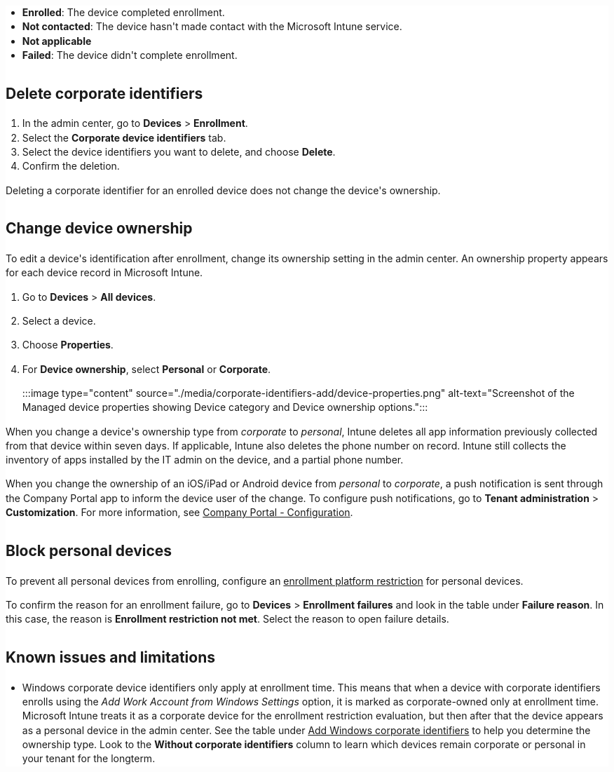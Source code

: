 - **Enrolled**: The device completed enrollment.  
- **Not contacted**: The device hasn't made contact with the Microsoft Intune service. 
- **Not applicable**
- **Failed**: The device didn't complete enrollment.  

## Delete corporate identifiers

1. In the admin center, go to **Devices** > **Enrollment**.
1. Select the **Corporate device identifiers** tab.  
1. Select the device identifiers you want to delete, and choose **Delete**.
1. Confirm the deletion.  

Deleting a corporate identifier for an enrolled device does not change the device's ownership. 

## Change device ownership

To edit a device's identification after enrollment, change its ownership setting in the admin center. An ownership property appears for each device record in Microsoft Intune.  

1. Go to **Devices** > **All devices**.
1. Select a device.  
1. Choose **Properties**.  
1. For **Device ownership**,  select **Personal** or **Corporate**.  

   :::image type="content" source="./media/corporate-identifiers-add/device-properties.png" alt-text="Screenshot of the Managed device properties showing Device category and Device ownership options.":::

When you change a device's ownership type from *corporate* to *personal*, Intune deletes all app information previously collected from that device within seven days. If applicable, Intune also deletes the phone number on record. Intune still collects the inventory of apps installed by the IT admin on the device, and a partial phone number.

When you change the ownership of an iOS/iPad or Android device from *personal* to *corporate*, a push notification is sent through the Company Portal app to inform the device user of the change. To configure push notifications, go to **Tenant administration** > **Customization**. For more information, see [Company Portal - Configuration](../apps/company-portal-app.md#configuration).  

## Block personal devices

To prevent all personal devices from enrolling, configure an [enrollment platform restriction](create-device-platform-restrictions.md#create-a-device-platform-restriction) for personal devices.  

To confirm the reason for an enrollment failure, go to **Devices** > **Enrollment failures** and look in the table under **Failure reason**. In this case, the reason is **Enrollment restriction not met**. Select the reason to open failure details.

## Known issues and limitations  

- Windows corporate device identifiers only apply at enrollment time. This means that when a device with corporate identifiers enrolls using the *Add Work Account from Windows Settings* option, it is marked as corporate-owned only at enrollment time. Microsoft Intune treats it as a corporate device for the enrollment restriction evaluation, but then after that the device appears as a personal device in the admin center. See the table under [Add Windows corporate identifiers](#add-windows-corporate-identifiers) to help you determine the ownership type. Look to the **Without corporate identifiers** column to learn which devices remain corporate or personal in your tenant for the longterm. 
  